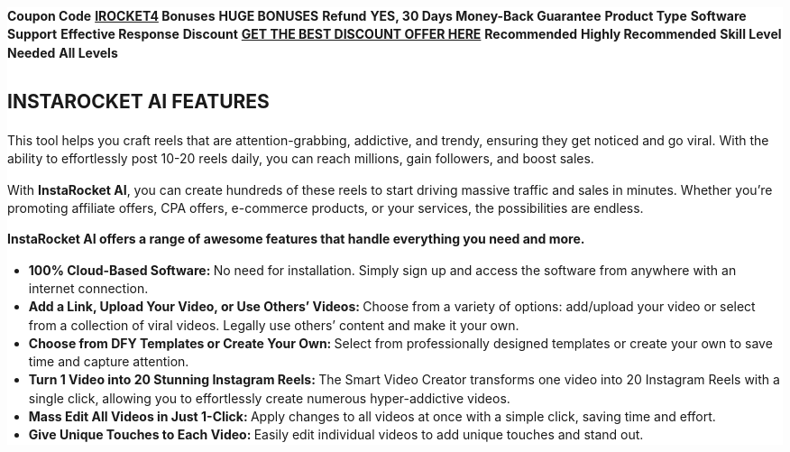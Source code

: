 <tr>
<td><strong>Coupon Code</strong></td>
<td><strong><a href="https://warriorplus.com/o2/a/h5qwcfk/0/w" target="_blank" rel="nofollow noopener noreferrer">IROCKET4</a>
</strong></td>
</tr>
<tr>
<td><strong>Bonuses</strong></td>
<td><strong>HUGE BONUSES</strong></td>
</tr>
<tr>
<td><strong>Refund</strong></td>
<td><strong>YES, 30 Days Money-Back Guarantee</strong></td>
</tr>
<tr>
<td><strong>Product Type</strong></td>
<td><strong>Software</strong></td>
</tr>
<tr>
<td><strong>Support</strong></td>
<td><strong>Effective Response</strong></td>
</tr>
<tr>
<td><strong>Discount</strong></td>
<td><strong><a href="https://warriorplus.com/o2/a/h5qwcfk/0/w" target="_blank" rel="nofollow noopener noreferrer">GET THE BEST DISCOUNT OFFER HERE</a></strong></td>
</tr>
<tr>
<td><strong>Recommended</strong></td>
<td><strong>Highly Recommended</strong></td>
</tr>
<tr>
<td><strong>Skill Level Needed</strong></td>
<td><strong>All Levels</strong></td>
</tr>
</tbody>
</table>
<h2 class="review-box-header"><strong>INSTAROCKET AI FEATURES</strong></h2>
This tool helps you craft reels that are attention-grabbing, addictive, and trendy, ensuring they get noticed and go viral. With the ability to effortlessly post 10-20 reels daily, you can reach millions, gain followers, and boost sales.

With <strong>InstaRocket AI</strong>, you can create hundreds of these reels to start driving massive traffic and sales in minutes. Whether you’re promoting affiliate offers, CPA offers, e-commerce products, or your services, the possibilities are endless.

<strong><b>InstaRocket AI offers a range of awesome features that handle everything you need and more.</b></strong>
<ul>
 	<li><strong>100% Cloud-Based Software: </strong>No need for installation. Simply sign up and access the software from anywhere with an internet connection.</li>
 	<li><strong>Add a Link, Upload Your Video, or Use Others’ Videos: </strong>Choose from a variety of options: add/upload your video or select from a collection of viral videos. Legally use others’ content and make it your own.</li>
 	<li><strong>Choose from DFY Templates or Create Your Own: </strong>Select from professionally designed templates or create your own to save time and capture attention.</li>
 	<li><strong>Turn 1 Video into 20 Stunning Instagram Reels: </strong>The Smart Video Creator transforms one video into 20 Instagram Reels with a single click, allowing you to effortlessly create numerous hyper-addictive videos.</li>
 	<li><strong>Mass Edit All Videos in Just 1-Click: </strong>Apply changes to all videos at once with a simple click, saving time and effort.</li>
 	<li><strong>Give Unique Touches to Each Video: </strong>Easily edit individual videos to add unique touches and stand out.</li>